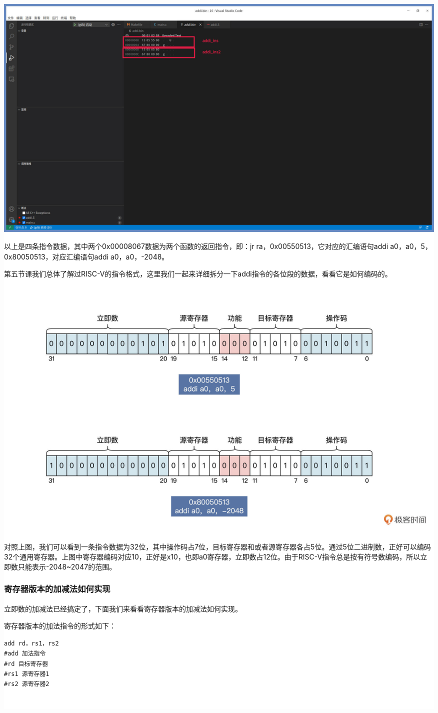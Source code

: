 <p><img alt="图片" src="assets/aa949aecb51f43887efe64c028d9ef07.jpg"/></p>
<p>以上是四条指令数据，其中两个0x00008067数据为两个函数的返回指令，即：jr ra，0x00550513，它对应的汇编语句addi a0，a0，5，0x80050513，对应汇编语句addi a0，a0，-2048。</p>
<p>第五节课我们总体了解过RISC-V的指令格式，这里我们一起来详细拆分一下addi指令的各位段的数据，看看它是如何编码的。</p>
<p><img alt="图片" src="assets/35eyy14335aaf3ca16928246byy69b38.jpg"/></p>
<p>对照上图，我们可以看到一条指令数据为32位，其中操作码占7位，目标寄存器和或者源寄存器各占5位。通过5位二进制数，正好可以编码32个通用寄存器。上图中寄存器编码对应10，正好是x10，也即a0寄存器，立即数占12位。由于RISC-V指令总是按有符号数编码，所以立即数只能表示-2048~2047的范围。</p>
<h3 id="寄存器版本的加减法如何实现">寄存器版本的加减法如何实现</h3>
<p>立即数的加减法已经搞定了，下面我们来看看寄存器版本的加减法如何实现。</p>
<p>寄存器版本的加法指令的形式如下：</p>
<pre><code>add rd，rs1，rs2
#add 加法指令
#rd 目标寄存器
#rs1 源寄存器1
#rs2 源寄存器2